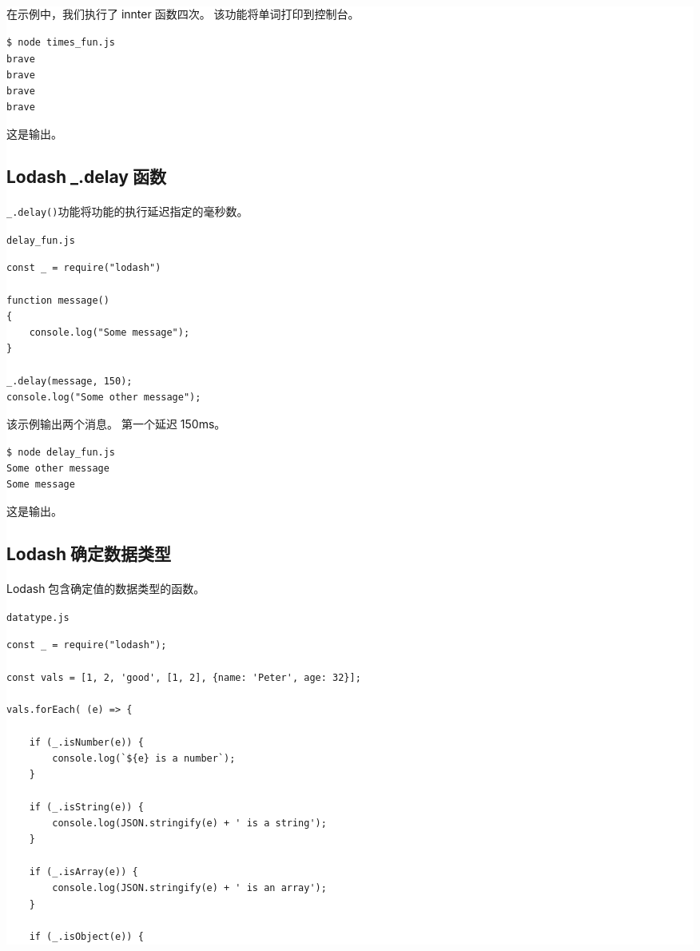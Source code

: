 在示例中，我们执行了 innter 函数四次。 该功能将单词打印到控制台。

```
$ node times_fun.js 
brave
brave
brave
brave

```

这是输出。

## Lodash _.delay 函数

`_.delay()`功能将功能的执行延迟指定的毫秒数。

`delay_fun.js`

```
const _ = require("lodash")

function message()
{
    console.log("Some message");
}

_.delay(message, 150);
console.log("Some other message");

```

该示例输出两个消息。 第一个延迟 150ms。

```
$ node delay_fun.js
Some other message
Some message

```

这是输出。

## Lodash 确定数据类型

Lodash 包含确定值的数据类型的函数。

`datatype.js`

```
const _ = require("lodash");

const vals = [1, 2, 'good', [1, 2], {name: 'Peter', age: 32}];

vals.forEach( (e) => {

    if (_.isNumber(e)) {
        console.log(`${e} is a number`);
    }

    if (_.isString(e)) {
        console.log(JSON.stringify(e) + ' is a string');
    }

    if (_.isArray(e)) {
        console.log(JSON.stringify(e) + ' is an array');
    }

    if (_.isObject(e)) {
```